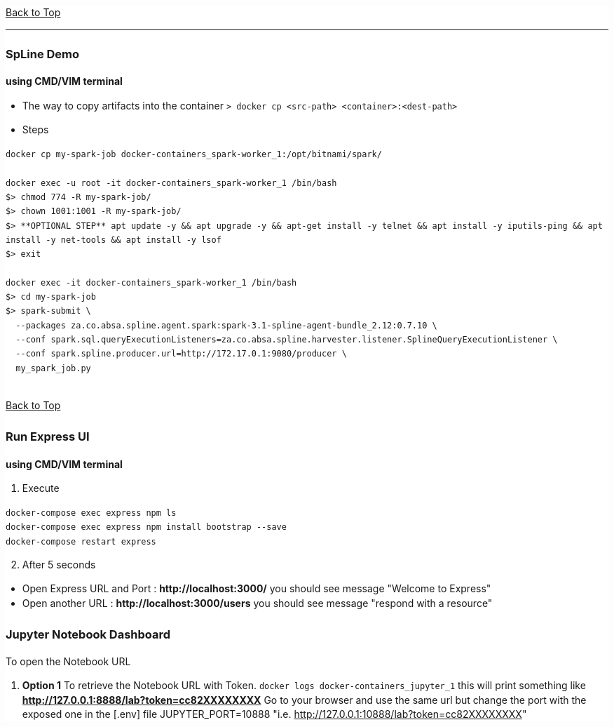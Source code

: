 [Back to Top](#TOP)

---
 
### SpLine Demo 
**using CMD/VIM terminal**

- The way to copy artifacts into the container 
`` > docker cp <src-path> <container>:<dest-path>  ``

- Steps
```
docker cp my-spark-job docker-containers_spark-worker_1:/opt/bitnami/spark/

docker exec -u root -it docker-containers_spark-worker_1 /bin/bash
$> chmod 774 -R my-spark-job/
$> chown 1001:1001 -R my-spark-job/
$> **OPTIONAL STEP** apt update -y && apt upgrade -y && apt-get install -y telnet && apt install -y iputils-ping && apt install -y net-tools && apt install -y lsof
$> exit

docker exec -it docker-containers_spark-worker_1 /bin/bash
$> cd my-spark-job
$> spark-submit \
  --packages za.co.absa.spline.agent.spark:spark-3.1-spline-agent-bundle_2.12:0.7.10 \
  --conf spark.sql.queryExecutionListeners=za.co.absa.spline.harvester.listener.SplineQueryExecutionListener \
  --conf spark.spline.producer.url=http://172.17.0.1:9080/producer \
  my_spark_job.py
  
```
[Back to Top](#TOP)

### Run Express UI
**using CMD/VIM terminal**

1. Execute 
```docker-compose exec express node
docker-compose exec express npm ls
docker-compose exec express npm install bootstrap --save
docker-compose restart express
```
2. After 5 seconds 
 - Open Express URL and Port : **http://localhost:3000/** you should see message "Welcome to Express"
 - Open another URL : **http://localhost:3000/users** you should see message "respond with a resource"
 
### Jupyter Notebook Dashboard 
To open the Notebook URL
1. **Option 1** To retrieve the Notebook URL with Token.
``docker logs docker-containers_jupyter_1`` this will print something like **http://127.0.0.1:8888/lab?token=cc82XXXXXXXX**
Go to your browser and use the same url but change the port with the exposed one in the [.env] file JUPYTER_PORT=10888 "i.e. http://127.0.0.1:10888/lab?token=cc82XXXXXXXX"
